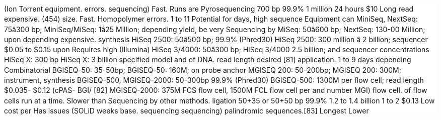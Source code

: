 (Ion Torrent                                                                                                                                                                                    equipment.    errors.
sequencing)                                                                                                                                                                                     Fast.
                                                                                                                                                                                                              Runs are
Pyrosequencing 700 bp                            99.9%               1 million                                                  24 hours    $10                                                 Long read     expensive.
(454)                                                                                                                                                                                           size. Fast.   Homopolymer
                                                                                                                                                                                                              errors.
                                                                                                                                1 to 11                                                         Potential for
                                                                                                                                days,                                                           high sequence Equipment can
               MiniSeq, NextSeq: 75â300 bp;                     MiniSeq/MiSeq: 1â25 Million;                          depending                                                       yield,        be very
Sequencing by  MiSeq: 50â600 bp;                                NextSeq: 130-00 Million;                                   upon                                                            depending     expensive.
synthesis      HiSeq 2500: 50â500 bp;       99.9% (Phred30)     HiSeq 2500: 300 million â 2 billion;                  sequencer   $0.05 to $0.15                                      upon          Requires high
(Illumina)     HiSeq 3/4000: 50â300 bp;                         HiSeq 3/4000 2.5 billion;                                  and                                                             sequencer     concentrations
               HiSeq X: 300 bp                                       HiSeq X: 3 billion                                         specified                                                       model and     of DNA.
                                                                                                                                read length                                                     desired
                                                                                                                                [81]                                                            application.
                                                                                                                                1 to 9 days
                                                                                                                                depending
Combinatorial  BGISEQ-50: 35-50bp;                                   BGISEQ-50: 160M;                                           on
probe anchor   MGISEQ 200: 50-200bp;                                 MGISEQ 200: 300M;                                          instrument,
synthesis      BGISEQ-500, MGISEQ-2000: 50-300bp 99.9% (Phred30)     BGISEQ-500: 1300M per flow cell;                           read length $0.035- $0.12
(cPAS- BGI/    [82]                                                  MGISEQ-2000: 375M FCS flow cell, 1500M FCL flow cell per   and number
MGI)                                                                 flow cell.                                                 of flow
                                                                                                                                cells run
                                                                                                                                at a time.
                                                                                                                                                                                                              Slower than
Sequencing by                                                                                                                                                                                                 other methods.
ligation       50+35 or 50+50 bp                 99.9%               1.2 to 1.4 billion                                         1 to 2      $0.13                                               Low cost per  Has issues
(SOLiD                                                                                                                          weeks                                                           base.         sequencing
sequencing)                                                                                                                                                                                                   palindromic
                                                                                                                                                                                                              sequences.[83]
                                                                                                                                                                                                Longest       Lower